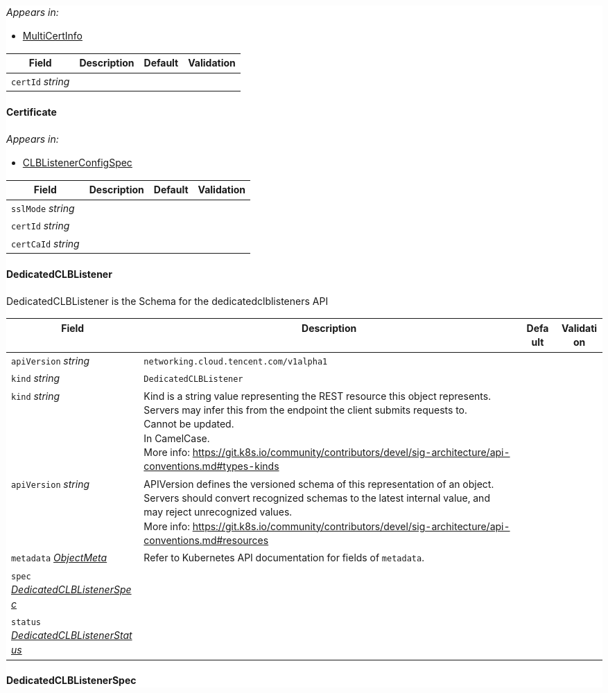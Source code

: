 





_Appears in:_
- [MultiCertInfo](#multicertinfo)

| Field | Description | Default | Validation |
| --- | --- | --- | --- |
| `certId` _string_ |  |  |  |


#### Certificate







_Appears in:_
- [CLBListenerConfigSpec](#clblistenerconfigspec)

| Field | Description | Default | Validation |
| --- | --- | --- | --- |
| `sslMode` _string_ |  |  |  |
| `certId` _string_ |  |  |  |
| `certCaId` _string_ |  |  |  |


#### DedicatedCLBListener



DedicatedCLBListener is the Schema for the dedicatedclblisteners API





| Field | Description | Default | Validation |
| --- | --- | --- | --- |
| `apiVersion` _string_ | `networking.cloud.tencent.com/v1alpha1` | | |
| `kind` _string_ | `DedicatedCLBListener` | | |
| `kind` _string_ | Kind is a string value representing the REST resource this object represents.<br />Servers may infer this from the endpoint the client submits requests to.<br />Cannot be updated.<br />In CamelCase.<br />More info: https://git.k8s.io/community/contributors/devel/sig-architecture/api-conventions.md#types-kinds |  |  |
| `apiVersion` _string_ | APIVersion defines the versioned schema of this representation of an object.<br />Servers should convert recognized schemas to the latest internal value, and<br />may reject unrecognized values.<br />More info: https://git.k8s.io/community/contributors/devel/sig-architecture/api-conventions.md#resources |  |  |
| `metadata` _[ObjectMeta](https://kubernetes.io/docs/reference/generated/kubernetes-api/v1.28/#objectmeta-v1-meta)_ | Refer to Kubernetes API documentation for fields of `metadata`. |  |  |
| `spec` _[DedicatedCLBListenerSpec](#dedicatedclblistenerspec)_ |  |  |  |
| `status` _[DedicatedCLBListenerStatus](#dedicatedclblistenerstatus)_ |  |  |  |


#### DedicatedCLBListenerSpec

